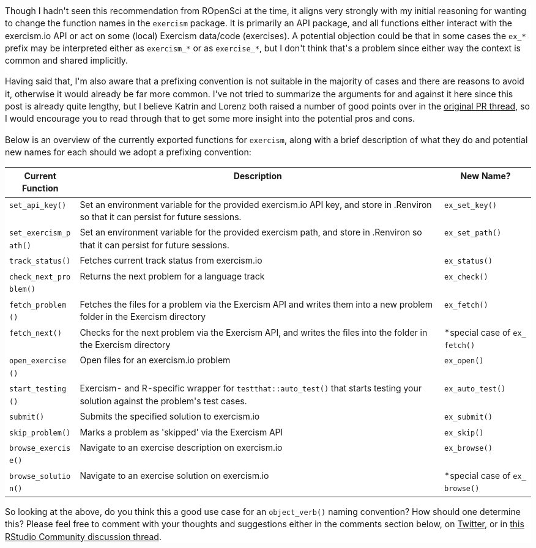 Though I hadn't seen this recommendation from ROpenSci at the time, it aligns very strongly with my initial reasoning for wanting to change the function names in the `exercism` package. It is primarily an API package, and all functions either interact with the exercism.io API or act on some (local) Exercism data/code (exercises). A potential objection could be that in some cases the `ex_*` prefix may be interpreted either as `exercism_*` or as `exercise_*`, but I don't think that's a problem since either way the context is common and shared implicitly.

Having said that, I'm also aware that a prefixing convention is not suitable in the majority of cases and there are reasons to avoid it, otherwise it would already be far more common. I've not tried to summarize the arguments for and against it here since this post is already quite lengthy, but I believe Katrin and Lorenz both raised a number of good points over in the [original PR thread](https://github.com/jonmcalder/exercism/pull/9#issuecomment-334929991), so I would encourage you to read through that to get some more insight into the potential pros and cons.

Below is an overview of the currently exported functions for `exercism`, along with a brief 
description of what they do and potential new names for each should we adopt a prefixing convention:

| Current Function | Description | New Name? |
| -- | -- | -- |
| `set_api_key()` | Set an environment variable for the provided exercism.io API key, and store in .Renviron so that it can persist for future sessions. | `ex_set_key()` |
| `set_exercism_path()` | Set an environment variable for the provided exercism path, and store in .Renviron so that it can persist for future sessions. | `ex_set_path()` |
| `track_status()` | Fetches current track status from exercism.io | `ex_status()` |
| `check_next_problem()` | Returns the next problem for a language track | `ex_check()` |
| `fetch_problem()` | Fetches the files for a problem via the Exercism API and writes them into a new problem folder in the Exercism directory | `ex_fetch()` |
| `fetch_next()` | Checks for the next problem via the Exercism API, and writes the files into the folder in the Exercism directory | *special case of `ex_fetch()` |
| `open_exercise()` | Open files for an exercism.io problem | `ex_open()` |
| `start_testing()` | Exercism- and R-specific wrapper for `testthat::auto_test()` that starts testing your solution against the problem's test cases. | `ex_auto_test()` |
| `submit()` | Submits the specified solution to exercism.io | `ex_submit()` |
| `skip_problem()` | Marks a problem as 'skipped' via the Exercism API | `ex_skip()` |
| `browse_exercise()` | Navigate to an exercise description on exercism.io | `ex_browse()` |
| `browse_solution()` | Navigate to an exercise solution on exercism.io | *special case of `ex_browse()` |

So looking at the above, do you think this a good use case for an `object_verb()` naming convention? How should one determine this? Please feel free to comment with your thoughts and suggestions either in the comments section below, on [Twitter](https://twitter.com/jonmcalder), or in [this RStudio Community discussion thread](https://community.rstudio.com/t/function-naming-conventions-and-best-practice/3381).
